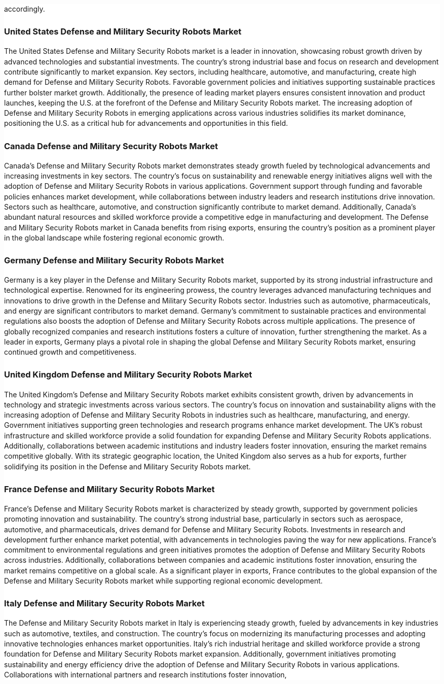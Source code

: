accordingly.</p><h3>United States Defense and Military Security Robots Market</h3><p>The United States Defense and Military Security Robots market is a leader in innovation, showcasing robust growth driven by advanced technologies and substantial investments. The country&rsquo;s strong industrial base and focus on research and development contribute significantly to market expansion. Key sectors, including healthcare, automotive, and manufacturing, create high demand for Defense and Military Security Robots. Favorable government policies and initiatives supporting sustainable practices further bolster market growth. Additionally, the presence of leading market players ensures consistent innovation and product launches, keeping the U.S. at the forefront of the Defense and Military Security Robots market. The increasing adoption of Defense and Military Security Robots in emerging applications across various industries solidifies its market dominance, positioning the U.S. as a critical hub for advancements and opportunities in this field.</p><h3>Canada Defense and Military Security Robots Market</h3><p>Canada&rsquo;s Defense and Military Security Robots market demonstrates steady growth fueled by technological advancements and increasing investments in key sectors. The country&rsquo;s focus on sustainability and renewable energy initiatives aligns well with the adoption of Defense and Military Security Robots in various applications. Government support through funding and favorable policies enhances market development, while collaborations between industry leaders and research institutions drive innovation. Sectors such as healthcare, automotive, and construction significantly contribute to market demand. Additionally, Canada&rsquo;s abundant natural resources and skilled workforce provide a competitive edge in manufacturing and development. The Defense and Military Security Robots market in Canada benefits from rising exports, ensuring the country&rsquo;s position as a prominent player in the global landscape while fostering regional economic growth.</p><h3>Germany Defense and Military Security Robots Market</h3><p>Germany is a key player in the Defense and Military Security Robots market, supported by its strong industrial infrastructure and technological expertise. Renowned for its engineering prowess, the country leverages advanced manufacturing techniques and innovations to drive growth in the Defense and Military Security Robots sector. Industries such as automotive, pharmaceuticals, and energy are significant contributors to market demand. Germany&rsquo;s commitment to sustainable practices and environmental regulations also boosts the adoption of Defense and Military Security Robots across multiple applications. The presence of globally recognized companies and research institutions fosters a culture of innovation, further strengthening the market. As a leader in exports, Germany plays a pivotal role in shaping the global Defense and Military Security Robots market, ensuring continued growth and competitiveness.</p><h3>United Kingdom Defense and Military Security Robots Market</h3><p>The United Kingdom&rsquo;s Defense and Military Security Robots market exhibits consistent growth, driven by advancements in technology and strategic investments across various sectors. The country&rsquo;s focus on innovation and sustainability aligns with the increasing adoption of Defense and Military Security Robots in industries such as healthcare, manufacturing, and energy. Government initiatives supporting green technologies and research programs enhance market development. The UK&rsquo;s robust infrastructure and skilled workforce provide a solid foundation for expanding Defense and Military Security Robots applications. Additionally, collaborations between academic institutions and industry leaders foster innovation, ensuring the market remains competitive globally. With its strategic geographic location, the United Kingdom also serves as a hub for exports, further solidifying its position in the Defense and Military Security Robots market.</p><h3>France Defense and Military Security Robots Market</h3><p>France&rsquo;s Defense and Military Security Robots market is characterized by steady growth, supported by government policies promoting innovation and sustainability. The country&rsquo;s strong industrial base, particularly in sectors such as aerospace, automotive, and pharmaceuticals, drives demand for Defense and Military Security Robots. Investments in research and development further enhance market potential, with advancements in technologies paving the way for new applications. France&rsquo;s commitment to environmental regulations and green initiatives promotes the adoption of Defense and Military Security Robots across industries. Additionally, collaborations between companies and academic institutions foster innovation, ensuring the market remains competitive on a global scale. As a significant player in exports, France contributes to the global expansion of the Defense and Military Security Robots market while supporting regional economic development.</p><h3>Italy Defense and Military Security Robots Market</h3><p>The Defense and Military Security Robots market in Italy is experiencing steady growth, fueled by advancements in key industries such as automotive, textiles, and construction. The country&rsquo;s focus on modernizing its manufacturing processes and adopting innovative technologies enhances market opportunities. Italy&rsquo;s rich industrial heritage and skilled workforce provide a strong foundation for Defense and Military Security Robots market expansion. Additionally, government initiatives promoting sustainability and energy efficiency drive the adoption of Defense and Military Security Robots in various applications. Collaborations with international partners and research institutions foster innovation,